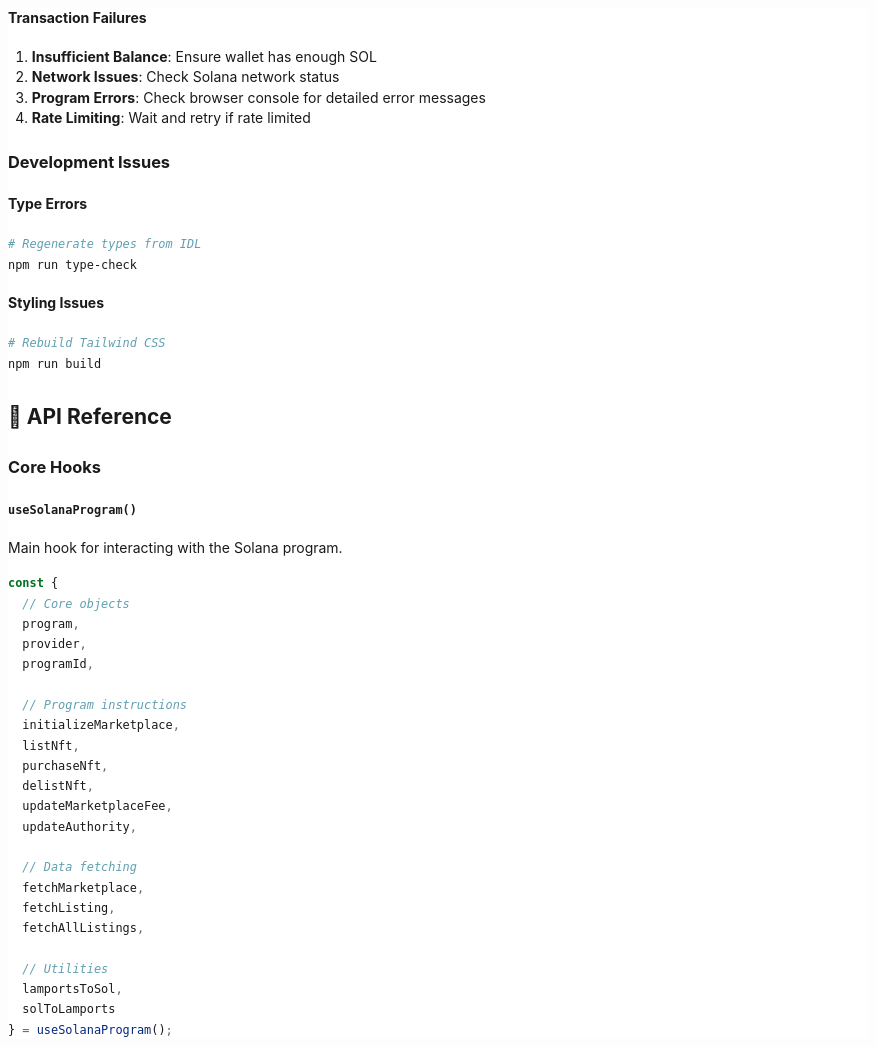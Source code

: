 #### Transaction Failures
1. **Insufficient Balance**: Ensure wallet has enough SOL
2. **Network Issues**: Check Solana network status
3. **Program Errors**: Check browser console for detailed error messages
4. **Rate Limiting**: Wait and retry if rate limited

### Development Issues

#### Type Errors
```bash
# Regenerate types from IDL
npm run type-check
```

#### Styling Issues
```bash
# Rebuild Tailwind CSS
npm run build
```

## 📖 API Reference

### Core Hooks

#### `useSolanaProgram()`
Main hook for interacting with the Solana program.

```typescript
const {
  // Core objects
  program,
  provider,
  programId,
  
  // Program instructions
  initializeMarketplace,
  listNft,
  purchaseNft,
  delistNft,
  updateMarketplaceFee,
  updateAuthority,
  
  // Data fetching
  fetchMarketplace,
  fetchListing,
  fetchAllListings,
  
  // Utilities
  lamportsToSol,
  solToLamports
} = useSolanaProgram();
```

